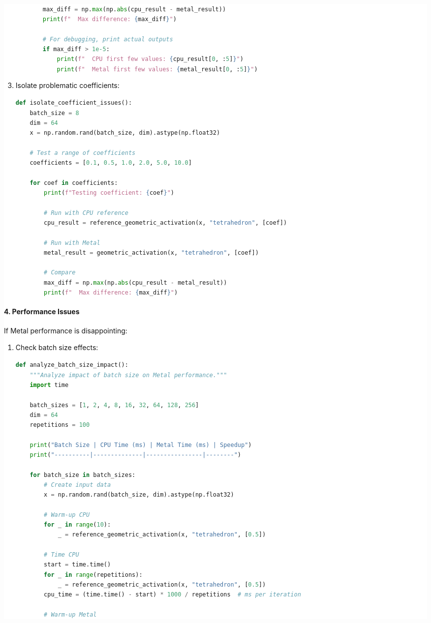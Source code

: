 ```python
           max_diff = np.max(np.abs(cpu_result - metal_result))
           print(f"  Max difference: {max_diff}")
           
           # For debugging, print actual outputs
           if max_diff > 1e-5:
               print(f"  CPU first few values: {cpu_result[0, :5]}")
               print(f"  Metal first few values: {metal_result[0, :5]}")
   ```

3. Isolate problematic coefficients:
   ```python
   def isolate_coefficient_issues():
       batch_size = 8
       dim = 64
       x = np.random.rand(batch_size, dim).astype(np.float32)
       
       # Test a range of coefficients
       coefficients = [0.1, 0.5, 1.0, 2.0, 5.0, 10.0]
       
       for coef in coefficients:
           print(f"Testing coefficient: {coef}")
           
           # Run with CPU reference
           cpu_result = reference_geometric_activation(x, "tetrahedron", [coef])
           
           # Run with Metal
           metal_result = geometric_activation(x, "tetrahedron", [coef])
           
           # Compare
           max_diff = np.max(np.abs(cpu_result - metal_result))
           print(f"  Max difference: {max_diff}")
   ```

#### 4. Performance Issues

If Metal performance is disappointing:

1. Check batch size effects:
   ```python
   def analyze_batch_size_impact():
       """Analyze impact of batch size on Metal performance."""
       import time
       
       batch_sizes = [1, 2, 4, 8, 16, 32, 64, 128, 256]
       dim = 64
       repetitions = 100
       
       print("Batch Size | CPU Time (ms) | Metal Time (ms) | Speedup")
       print("----------|--------------|----------------|--------")
       
       for batch_size in batch_sizes:
           # Create input data
           x = np.random.rand(batch_size, dim).astype(np.float32)
           
           # Warm-up CPU
           for _ in range(10):
               _ = reference_geometric_activation(x, "tetrahedron", [0.5])
               
           # Time CPU
           start = time.time()
           for _ in range(repetitions):
               _ = reference_geometric_activation(x, "tetrahedron", [0.5])
           cpu_time = (time.time() - start) * 1000 / repetitions  # ms per iteration
           
           # Warm-up Metal
   ```